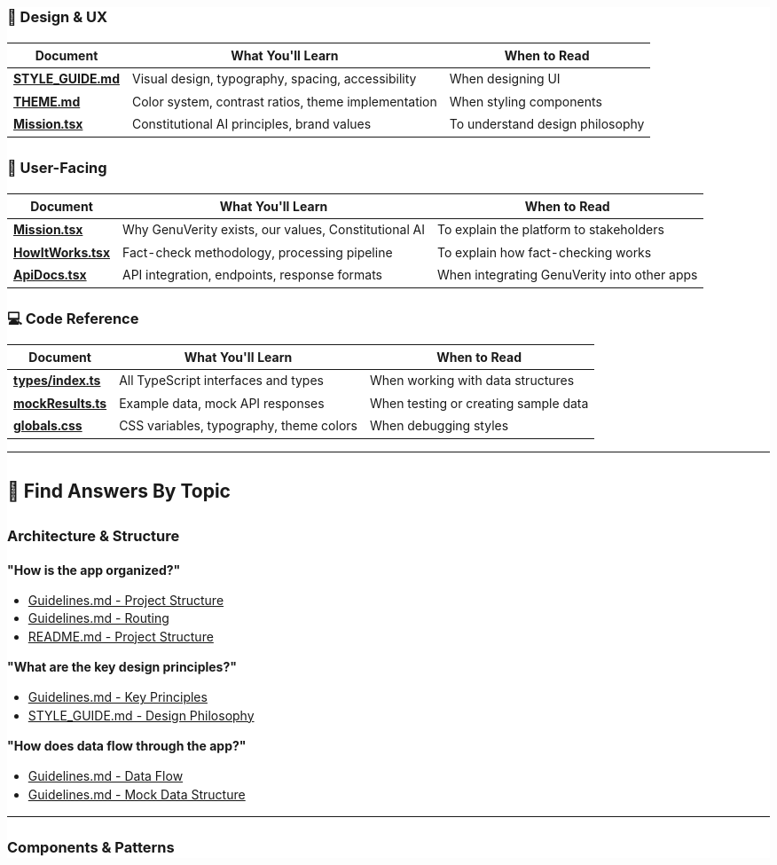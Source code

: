 ### 🎨 Design & UX

| Document | What You'll Learn | When to Read |
|----------|-------------------|--------------|
| **[STYLE_GUIDE.md](/STYLE_GUIDE.md)** | Visual design, typography, spacing, accessibility | When designing UI |
| **[THEME.md](/THEME.md)** | Color system, contrast ratios, theme implementation | When styling components |
| **[Mission.tsx](/pages/Mission.tsx)** | Constitutional AI principles, brand values | To understand design philosophy |

### 📖 User-Facing

| Document | What You'll Learn | When to Read |
|----------|-------------------|--------------|
| **[Mission.tsx](/pages/Mission.tsx)** | Why GenuVerity exists, our values, Constitutional AI | To explain the platform to stakeholders |
| **[HowItWorks.tsx](/pages/HowItWorks.tsx)** | Fact-check methodology, processing pipeline | To explain how fact-checking works |
| **[ApiDocs.tsx](/pages/ApiDocs.tsx)** | API integration, endpoints, response formats | When integrating GenuVerity into other apps |

### 💻 Code Reference

| Document | What You'll Learn | When to Read |
|----------|-------------------|--------------|
| **[types/index.ts](/types/index.ts)** | All TypeScript interfaces and types | When working with data structures |
| **[mockResults.ts](/data/mockResults.ts)** | Example data, mock API responses | When testing or creating sample data |
| **[globals.css](/styles/globals.css)** | CSS variables, typography, theme colors | When debugging styles |

---

## 🎯 Find Answers By Topic

### Architecture & Structure

**"How is the app organized?"**
- [Guidelines.md - Project Structure](/guidelines/Guidelines.md#project-structure)
- [Guidelines.md - Routing](/guidelines/Guidelines.md#routing)
- [README.md - Project Structure](/README.md#-project-structure)

**"What are the key design principles?"**
- [Guidelines.md - Key Principles](/guidelines/Guidelines.md#key-principles)
- [STYLE_GUIDE.md - Design Philosophy](/STYLE_GUIDE.md#-design-philosophy)

**"How does data flow through the app?"**
- [Guidelines.md - Data Flow](/guidelines/Guidelines.md#data-flow)
- [Guidelines.md - Mock Data Structure](/guidelines/Guidelines.md#mock-data-structure)

---

### Components & Patterns
